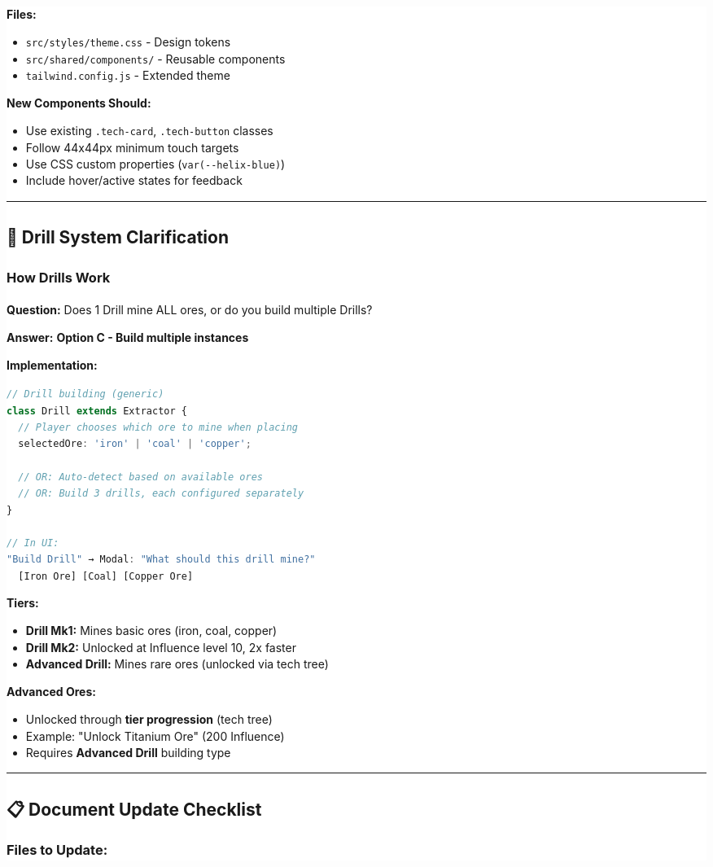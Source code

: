 **Files:**
- `src/styles/theme.css` - Design tokens
- `src/shared/components/` - Reusable components
- `tailwind.config.js` - Extended theme

**New Components Should:**
- Use existing `.tech-card`, `.tech-button` classes
- Follow 44x44px minimum touch targets
- Use CSS custom properties (`var(--helix-blue)`)
- Include hover/active states for feedback

---

## 🔧 Drill System Clarification

### **How Drills Work**

**Question:** Does 1 Drill mine ALL ores, or do you build multiple Drills?

**Answer:** **Option C - Build multiple instances**

**Implementation:**
```typescript
// Drill building (generic)
class Drill extends Extractor {
  // Player chooses which ore to mine when placing
  selectedOre: 'iron' | 'coal' | 'copper';

  // OR: Auto-detect based on available ores
  // OR: Build 3 drills, each configured separately
}

// In UI:
"Build Drill" → Modal: "What should this drill mine?"
  [Iron Ore] [Coal] [Copper Ore]
```

**Tiers:**
- **Drill Mk1:** Mines basic ores (iron, coal, copper)
- **Drill Mk2:** Unlocked at Influence level 10, 2x faster
- **Advanced Drill:** Mines rare ores (unlocked via tech tree)

**Advanced Ores:**
- Unlocked through **tier progression** (tech tree)
- Example: "Unlock Titanium Ore" (200 Influence)
- Requires **Advanced Drill** building type

---

## 📋 Document Update Checklist

### **Files to Update:**
